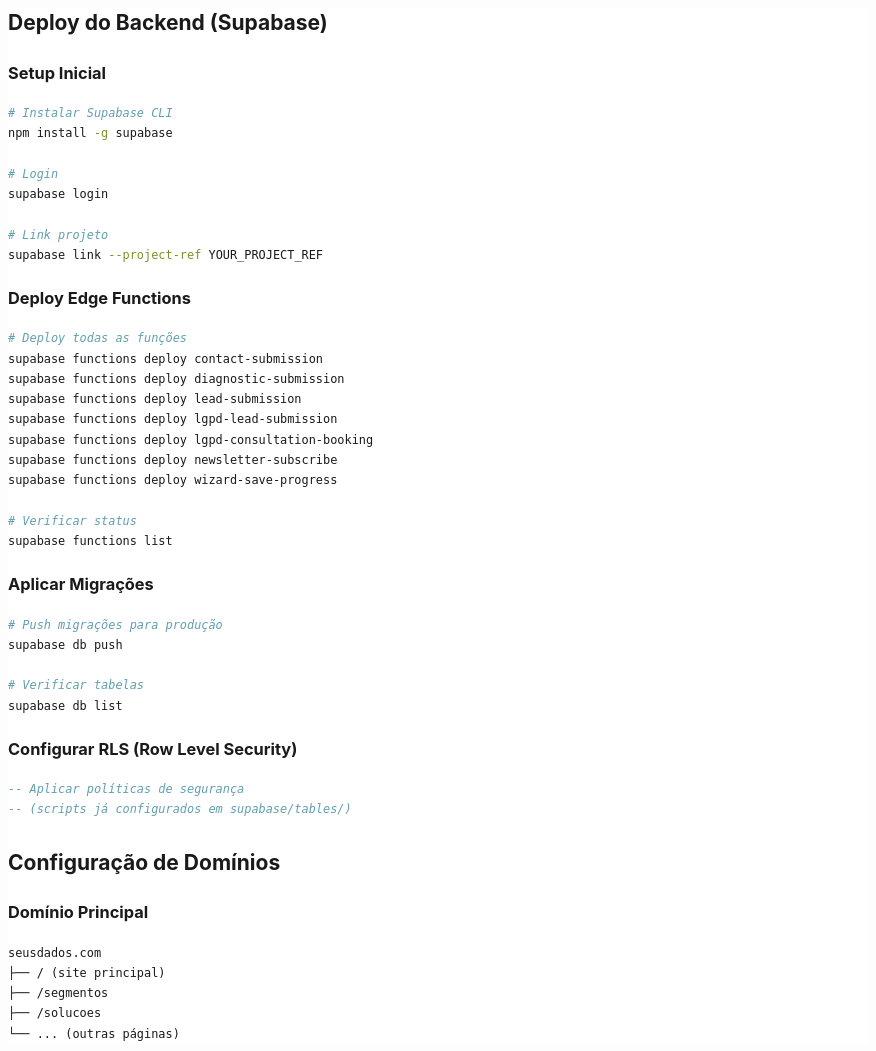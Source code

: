 ## Deploy do Backend (Supabase)

### Setup Inicial
```bash
# Instalar Supabase CLI
npm install -g supabase

# Login
supabase login

# Link projeto
supabase link --project-ref YOUR_PROJECT_REF
```

### Deploy Edge Functions
```bash
# Deploy todas as funções
supabase functions deploy contact-submission
supabase functions deploy diagnostic-submission
supabase functions deploy lead-submission
supabase functions deploy lgpd-lead-submission
supabase functions deploy lgpd-consultation-booking
supabase functions deploy newsletter-subscribe
supabase functions deploy wizard-save-progress

# Verificar status
supabase functions list
```

### Aplicar Migrações
```bash
# Push migrações para produção
supabase db push

# Verificar tabelas
supabase db list
```

### Configurar RLS (Row Level Security)
```sql
-- Aplicar políticas de segurança
-- (scripts já configurados em supabase/tables/)
```

## Configuração de Domínios

### Domínio Principal
```
seusdados.com
├── / (site principal)
├── /segmentos
├── /solucoes
└── ... (outras páginas)
```

